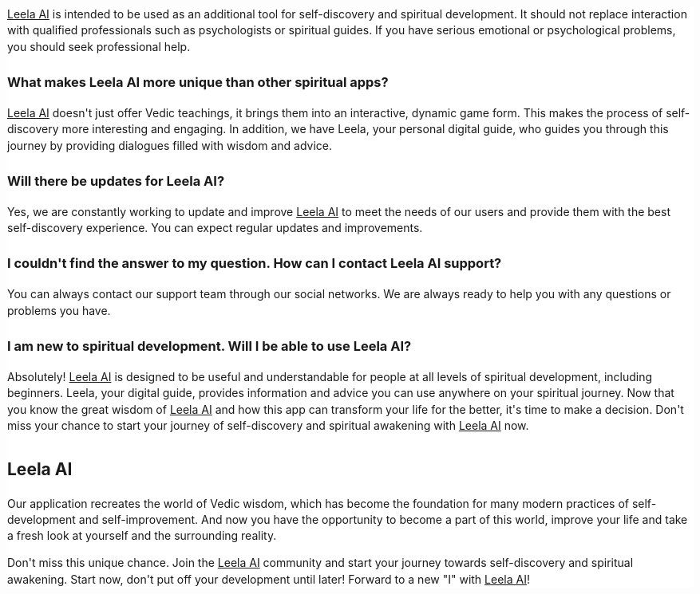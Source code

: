 [Leela AI](https://link3.to/6EPQCVC6) is intended to be used as an additional tool for self-discovery and spiritual development. It should not replace interaction with qualified professionals such as psychologists or spiritual guides. If you have serious emotional or psychological problems, you should seek professional help.

### What makes Leela AI more unique than other spiritual apps?

[Leela AI](https://link3.to/6EPQCVC6) doesn't just offer Vedic teachings, it brings them into an interactive, dynamic game form. This makes the process of self-discovery more interesting and engaging. In addition, we have Leela, your personal digital guide, who guides you through this journey by providing dialogues filled with wisdom and advice.

### Will there be updates for Leela AI?

Yes, we are constantly working to update and improve [Leela AI](https://link3.to/6EPQCVC6) to meet the needs of our users and provide them with the best self-discovery experience. You can expect regular updates and improvements.

### I couldn't find the answer to my question. How can I contact Leela AI support?

You can always contact our support team through our social networks. We are always ready to help you with any questions or problems you have.

### I am new to spiritual development. Will I be able to use Leela AI?

Absolutely! [Leela AI](https://link3.to/6EPQCVC6) is designed to be useful and understandable for people at all levels of spiritual development, including beginners. Leela, your digital guide, provides information and advice you can use anywhere on your spiritual journey. Now that you know the great wisdom of [Leela AI](https://link3.to/6EPQCVC6) and how this app can transform your life for the better, it's time to make a decision. Don't miss your chance to start your journey of self-discovery and spiritual awakening with [Leela AI](https://link3.to/6EPQCVC6) now.

## Leela AI

Our application recreates the world of Vedic wisdom, which has become the foundation for many modern practices of self-development and self-improvement. And now you have the opportunity to become a part of this world, improve your life and take a fresh look at yourself and the surrounding reality.

Don't miss this unique chance. Join the [Leela AI](https://link3.to/6EPQCVC6) community and start your journey towards self-discovery and spiritual awakening.
Start now, don't put off your development until later!
Forward to a new "I" with [Leela AI](https://link3.to/6EPQCVC6)!
